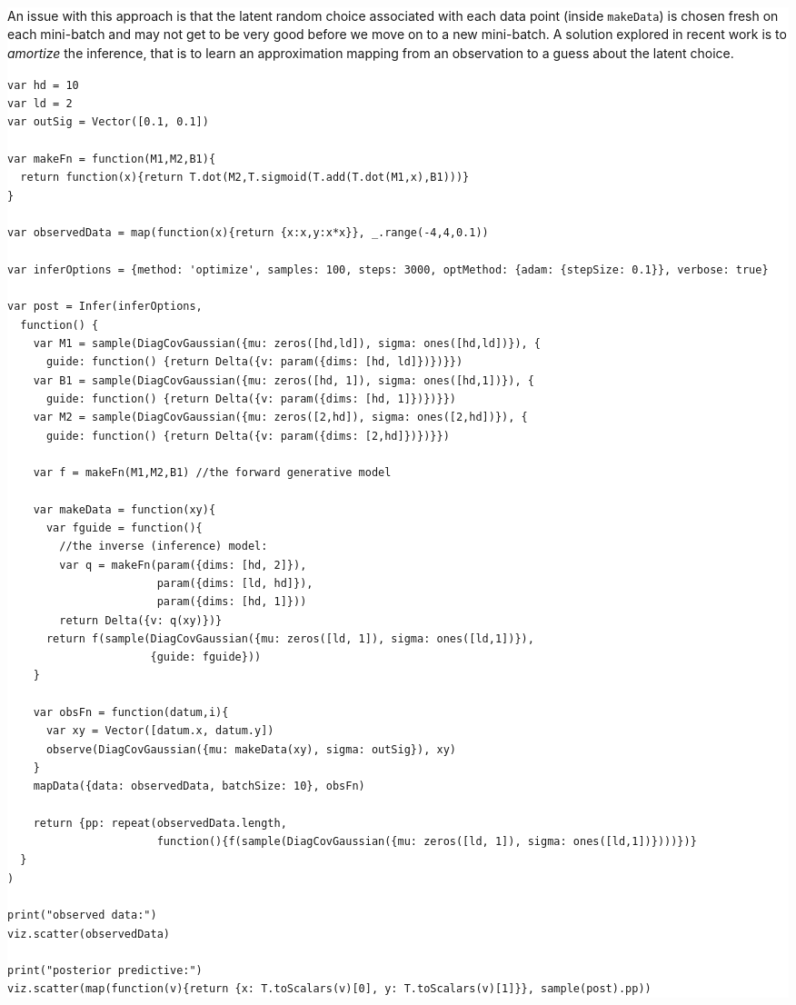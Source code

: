 An issue with this approach is that the latent random choice associated with each data point (inside `makeData`) is chosen fresh on each mini-batch and may not get to be very good before we move on to a new mini-batch. A solution explored in recent work is to *amortize* the inference, that is to learn an approximation mapping from an observation to a guess about the latent choice.

~~~~
var hd = 10
var ld = 2
var outSig = Vector([0.1, 0.1])

var makeFn = function(M1,M2,B1){
  return function(x){return T.dot(M2,T.sigmoid(T.add(T.dot(M1,x),B1)))}
}

var observedData = map(function(x){return {x:x,y:x*x}}, _.range(-4,4,0.1))
    
var inferOptions = {method: 'optimize', samples: 100, steps: 3000, optMethod: {adam: {stepSize: 0.1}}, verbose: true}

var post = Infer(inferOptions,
  function() {  
    var M1 = sample(DiagCovGaussian({mu: zeros([hd,ld]), sigma: ones([hd,ld])}), {
      guide: function() {return Delta({v: param({dims: [hd, ld]})})}})
    var B1 = sample(DiagCovGaussian({mu: zeros([hd, 1]), sigma: ones([hd,1])}), {
      guide: function() {return Delta({v: param({dims: [hd, 1]})})}})
    var M2 = sample(DiagCovGaussian({mu: zeros([2,hd]), sigma: ones([2,hd])}), {
      guide: function() {return Delta({v: param({dims: [2,hd]})})}})
    
    var f = makeFn(M1,M2,B1) //the forward generative model

    var makeData = function(xy){
      var fguide = function(){
        //the inverse (inference) model:
        var q = makeFn(param({dims: [hd, 2]}),
                       param({dims: [ld, hd]}),
                       param({dims: [hd, 1]}))
        return Delta({v: q(xy)})}
      return f(sample(DiagCovGaussian({mu: zeros([ld, 1]), sigma: ones([ld,1])}),
                      {guide: fguide}))
    }
 
    var obsFn = function(datum,i){
      var xy = Vector([datum.x, datum.y])
      observe(DiagCovGaussian({mu: makeData(xy), sigma: outSig}), xy)
    }
    mapData({data: observedData, batchSize: 10}, obsFn)

    return {pp: repeat(observedData.length, 
                       function(){f(sample(DiagCovGaussian({mu: zeros([ld, 1]), sigma: ones([ld,1])})))})}
  }
)

print("observed data:")
viz.scatter(observedData)

print("posterior predictive:")
viz.scatter(map(function(v){return {x: T.toScalars(v)[0], y: T.toScalars(v)[1]}}, sample(post).pp))
~~~~
